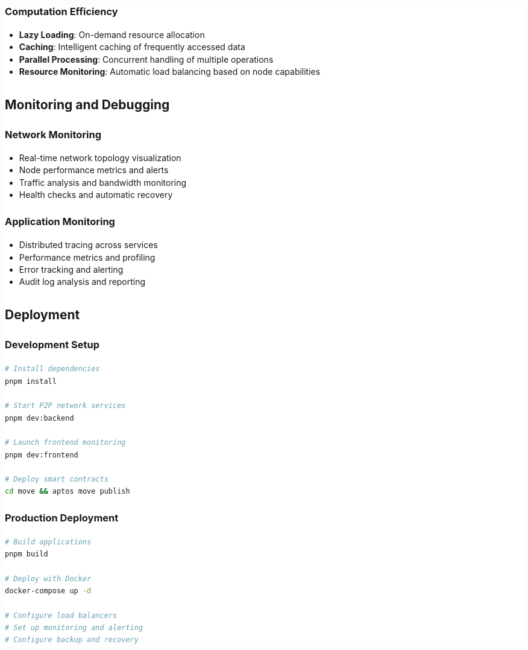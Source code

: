 ### Computation Efficiency
- **Lazy Loading**: On-demand resource allocation
- **Caching**: Intelligent caching of frequently accessed data
- **Parallel Processing**: Concurrent handling of multiple operations
- **Resource Monitoring**: Automatic load balancing based on node capabilities

## Monitoring and Debugging

### Network Monitoring
- Real-time network topology visualization
- Node performance metrics and alerts
- Traffic analysis and bandwidth monitoring
- Health checks and automatic recovery

### Application Monitoring
- Distributed tracing across services
- Performance metrics and profiling
- Error tracking and alerting
- Audit log analysis and reporting

## Deployment

### Development Setup
```bash
# Install dependencies
pnpm install

# Start P2P network services
pnpm dev:backend

# Launch frontend monitoring
pnpm dev:frontend

# Deploy smart contracts
cd move && aptos move publish
```

### Production Deployment
```bash
# Build applications
pnpm build

# Deploy with Docker
docker-compose up -d

# Configure load balancers
# Set up monitoring and alerting
# Configure backup and recovery
```
